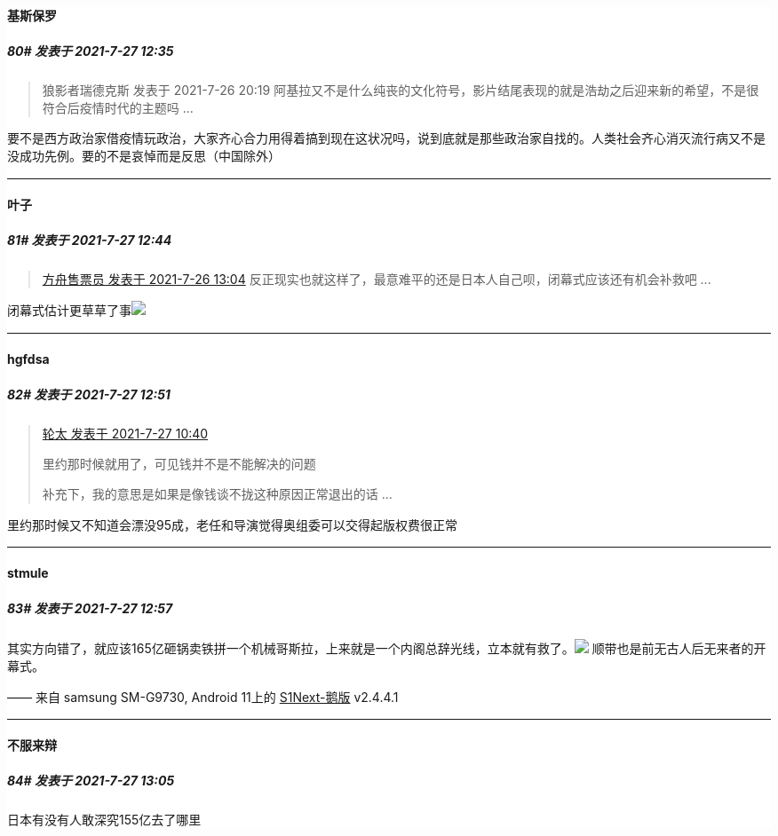 ####  基斯保罗  
##### 80#       发表于 2021-7-27 12:35


<blockquote>狼影者瑞德克斯 发表于 2021-7-26 20:19
阿基拉又不是什么纯丧的文化符号，影片结尾表现的就是浩劫之后迎来新的希望，不是很符合后疫情时代的主题吗 ...</blockquote>
要不是西方政治家借疫情玩政治，大家齐心合力用得着搞到现在这状况吗，说到底就是那些政治家自找的。人类社会齐心消灭流行病又不是没成功先例。要的不是哀悼而是反思（中国除外）


*****

####  叶子  
##### 81#       发表于 2021-7-27 12:44


<blockquote><a href="httphttps://bbs.saraba1st.com/2b/forum.php?mod=redirect&amp;goto=findpost&amp;pid=52101603&amp;ptid=2017477" target="_blank">方舟售票员 发表于 2021-7-26 13:04</a>
反正现实也就这样了，最意难平的还是日本人自己呗，闭幕式应该还有机会补救吧 ...</blockquote>
闭幕式估计更草草了事<img src="https://static.saraba1st.com/image/smiley/face2017/048.png" referrerpolicy="no-referrer">


*****

####  hgfdsa  
##### 82#       发表于 2021-7-27 12:51


<blockquote><a href="httphttps://bbs.saraba1st.com/2b/forum.php?mod=redirect&amp;goto=findpost&amp;pid=52112323&amp;ptid=2017477" target="_blank">轮太 发表于 2021-7-27 10:40</a>

里约那时候就用了，可见钱并不是不能解决的问题

补充下，我的意思是如果是像钱谈不拢这种原因正常退出的话 ...</blockquote>
里约那时候又不知道会漂没95成，老任和导演觉得奥组委可以交得起版权费很正常


*****

####  stmule  
##### 83#       发表于 2021-7-27 12:57


其实方向错了，就应该165亿砸锅卖铁拼一个机械哥斯拉，上来就是一个内阁总辞光线，立本就有救了。<img src="https://static.saraba1st.com/image/smiley/face2017/068.png" referrerpolicy="no-referrer">
顺带也是前无古人后无来者的开幕式。

—— 来自 samsung SM-G9730, Android 11上的 [S1Next-鹅版](https://github.com/ykrank/S1-Next/releases) v2.4.4.1


*****

####  不服来辩  
##### 84#       发表于 2021-7-27 13:05


日本有没有人敢深究155亿去了哪里


                                               